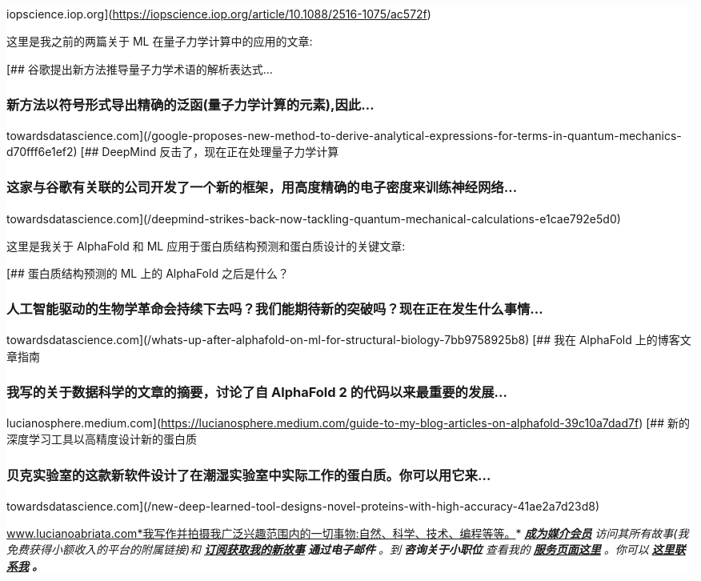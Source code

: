 iopscience.iop.org](https://iopscience.iop.org/article/10.1088/2516-1075/ac572f) 

这里是我之前的两篇关于 ML 在量子力学计算中的应用的文章:

[](/google-proposes-new-method-to-derive-analytical-expressions-for-terms-in-quantum-mechanics-d70fff6e1ef2) [## 谷歌提出新方法推导量子力学术语的解析表达式…

### 新方法以符号形式导出精确的泛函(量子力学计算的元素),因此…

towardsdatascience.com](/google-proposes-new-method-to-derive-analytical-expressions-for-terms-in-quantum-mechanics-d70fff6e1ef2) [](/deepmind-strikes-back-now-tackling-quantum-mechanical-calculations-e1cae792e5d0) [## DeepMind 反击了，现在正在处理量子力学计算

### 这家与谷歌有关联的公司开发了一个新的框架，用高度精确的电子密度来训练神经网络…

towardsdatascience.com](/deepmind-strikes-back-now-tackling-quantum-mechanical-calculations-e1cae792e5d0) 

这里是我关于 AlphaFold 和 ML 应用于蛋白质结构预测和蛋白质设计的关键文章:

[](/whats-up-after-alphafold-on-ml-for-structural-biology-7bb9758925b8) [## 蛋白质结构预测的 ML 上的 AlphaFold 之后是什么？

### 人工智能驱动的生物学革命会持续下去吗？我们能期待新的突破吗？现在正在发生什么事情…

towardsdatascience.com](/whats-up-after-alphafold-on-ml-for-structural-biology-7bb9758925b8) [](https://lucianosphere.medium.com/guide-to-my-blog-articles-on-alphafold-39c10a7dad7f) [## 我在 AlphaFold 上的博客文章指南

### 我写的关于数据科学的文章的摘要，讨论了自 AlphaFold 2 的代码以来最重要的发展…

lucianosphere.medium.com](https://lucianosphere.medium.com/guide-to-my-blog-articles-on-alphafold-39c10a7dad7f) [](/new-deep-learned-tool-designs-novel-proteins-with-high-accuracy-41ae2a7d23d8) [## 新的深度学习工具以高精度设计新的蛋白质

### 贝克实验室的这款新软件设计了在潮湿实验室中实际工作的蛋白质。你可以用它来…

towardsdatascience.com](/new-deep-learned-tool-designs-novel-proteins-with-high-accuracy-41ae2a7d23d8) 

www.lucianoabriata.com*我写作并拍摄我广泛兴趣范围内的一切事物:自然、科学、技术、编程等等。* [***成为媒介会员***](https://lucianosphere.medium.com/membership) *访问其所有故事(我免费获得小额收入的平台的附属链接)和* [***订阅获取我的新故事***](https://lucianosphere.medium.com/subscribe) ***通过电子邮件*** *。到* ***咨询关于小职位*** *查看我的* [***服务页面这里***](https://lucianoabriata.altervista.org/services/index.html) *。你可以* [***这里联系我***](https://lucianoabriata.altervista.org/office/contact.html) ***。***